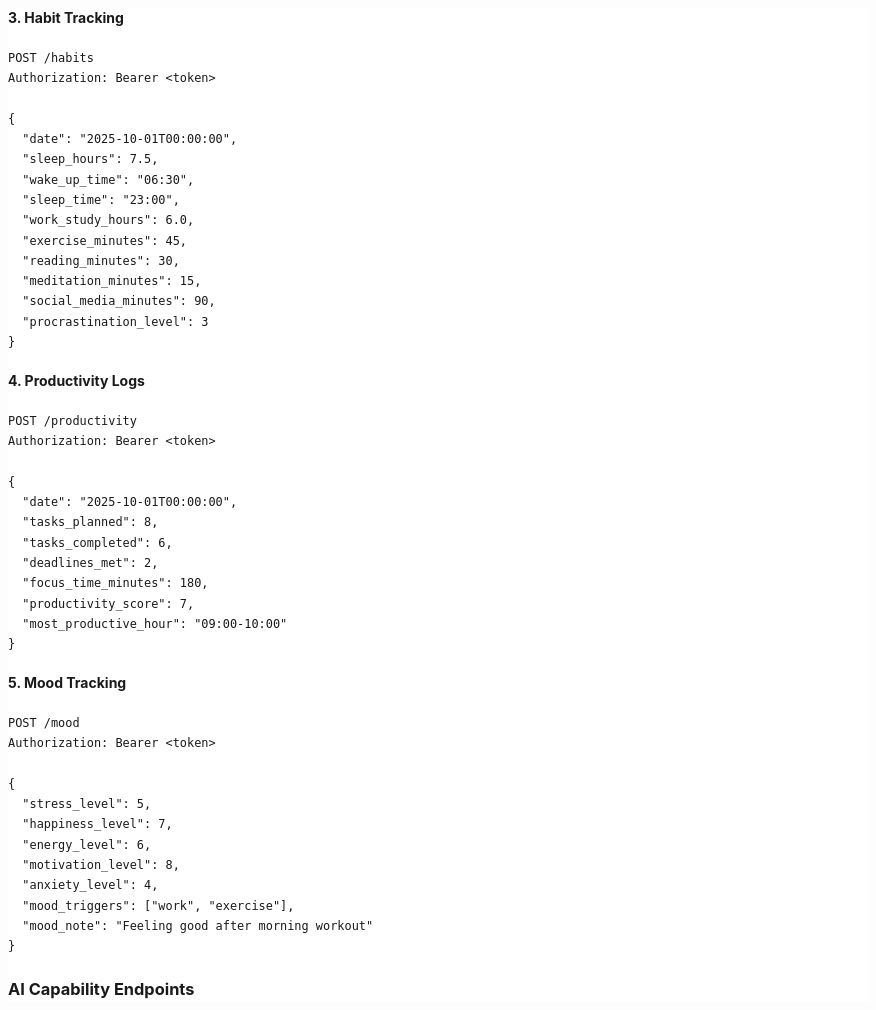 #### 3. Habit Tracking
```http
POST /habits
Authorization: Bearer <token>

{
  "date": "2025-10-01T00:00:00",
  "sleep_hours": 7.5,
  "wake_up_time": "06:30",
  "sleep_time": "23:00",
  "work_study_hours": 6.0,
  "exercise_minutes": 45,
  "reading_minutes": 30,
  "meditation_minutes": 15,
  "social_media_minutes": 90,
  "procrastination_level": 3
}
```

#### 4. Productivity Logs
```http
POST /productivity
Authorization: Bearer <token>

{
  "date": "2025-10-01T00:00:00",
  "tasks_planned": 8,
  "tasks_completed": 6,
  "deadlines_met": 2,
  "focus_time_minutes": 180,
  "productivity_score": 7,
  "most_productive_hour": "09:00-10:00"
}
```

#### 5. Mood Tracking
```http
POST /mood
Authorization: Bearer <token>

{
  "stress_level": 5,
  "happiness_level": 7,
  "energy_level": 6,
  "motivation_level": 8,
  "anxiety_level": 4,
  "mood_triggers": ["work", "exercise"],
  "mood_note": "Feeling good after morning workout"
}
```

### AI Capability Endpoints
